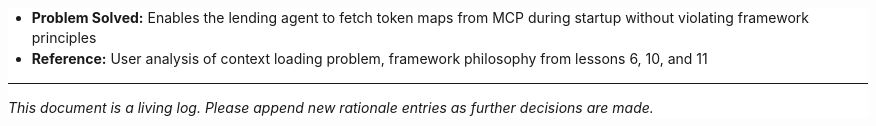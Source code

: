 - **Problem Solved:** Enables the lending agent to fetch token maps from MCP during startup without violating framework principles
- **Reference:** User analysis of context loading problem, framework philosophy from lessons 6, 10, and 11

---

_This document is a living log. Please append new rationale entries as further decisions are made._

